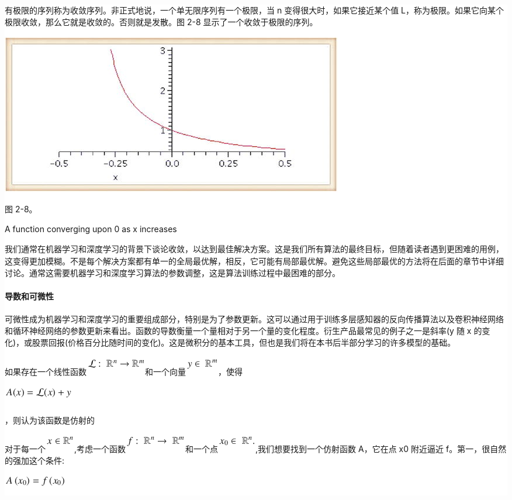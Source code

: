 有极限的序列称为收敛序列。非正式地说，一个单无限序列有一个极限，当 n 变得很大时，如果它接近某个值 L，称为极限。如果它向某个极限收敛，那么它就是收敛的。否则就是发散。图 2-8 显示了一个收敛于极限的序列。

![A435493_1_En_2_Fig8_HTML.jpg](img/A435493_1_En_2_Fig8_HTML.jpg)

图 2-8。

A function converging upon 0 as x increases

我们通常在机器学习和深度学习的背景下谈论收敛，以达到最佳解决方案。这是我们所有算法的最终目标，但随着读者遇到更困难的用例，这变得更加模糊。不是每个解决方案都有单一的全局最优解，相反，它可能有局部最优解。避免这些局部最优的方法将在后面的章节中详细讨论。通常这需要机器学习和深度学习算法的参数调整，这是算法训练过程中最困难的部分。

#### 导数和可微性

可微性成为机器学习和深度学习的重要组成部分，特别是为了参数更新。这可以通过用于训练多层感知器的反向传播算法以及卷积神经网络和循环神经网络的参数更新来看出。函数的导数衡量一个量相对于另一个量的变化程度。衍生产品最常见的例子之一是斜率(y 随 x 的变化)，或股票回报(价格百分比随时间的变化)。这是微积分的基本工具，但也是我们将在本书后半部分学习的许多模型的基础。

如果存在一个线性函数![$$ \mathrm{\mathcal{L}}:\ {\mathrm{\mathbb{R}}}^n\to {\mathrm{\mathbb{R}}}^m $$](img/A435493_1_En_2_Chapter_IEq70.gif)和一个向量![$$ y\in\ {\mathrm{\mathbb{R}}}^m $$](img/A435493_1_En_2_Chapter_IEq71.gif)，使得

![$$ A(x) = \mathrm{\mathcal{L}}(x) + y $$](img/A435493_1_En_2_Chapter_Equec.gif)

，则认为该函数是仿射的

对于每一个![$$ x\in {\mathrm{\mathbb{R}}}^n $$](img/A435493_1_En_2_Chapter_IEq72.gif),考虑一个函数![$$ f:\ {\mathrm{\mathbb{R}}}^n\to\ {\mathrm{\mathbb{R}}}^m $$](img/A435493_1_En_2_Chapter_IEq73.gif)和一个点![$$ {x}_0\in\ {\mathrm{\mathbb{R}}}^n. $$](img/A435493_1_En_2_Chapter_IEq74.gif),我们想要找到一个仿射函数 A，它在点 x0 附近逼近 f。第一，很自然的强加这个条件:

![$$ A\left({x}_0\right) = f\left({x}_0\right) $$](img/A435493_1_En_2_Chapter_Equed.gif)
